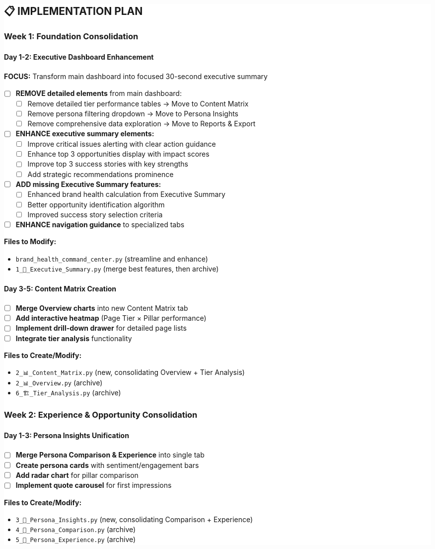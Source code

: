 
## 📋 **IMPLEMENTATION PLAN**

### **Week 1: Foundation Consolidation**

#### **Day 1-2: Executive Dashboard Enhancement**

**FOCUS:** Transform main dashboard into focused 30-second executive summary

- [ ] **REMOVE detailed elements** from main dashboard:
  - [ ] Remove detailed tier performance tables → Move to Content Matrix
  - [ ] Remove persona filtering dropdown → Move to Persona Insights
  - [ ] Remove comprehensive data exploration → Move to Reports & Export
- [ ] **ENHANCE executive summary elements:**
  - [ ] Improve critical issues alerting with clear action guidance
  - [ ] Enhance top 3 opportunities display with impact scores
  - [ ] Improve top 3 success stories with key strengths
  - [ ] Add strategic recommendations prominence
- [ ] **ADD missing Executive Summary features:**
  - [ ] Enhanced brand health calculation from Executive Summary
  - [ ] Better opportunity identification algorithm
  - [ ] Improved success story selection criteria
- [ ] **ENHANCE navigation guidance** to specialized tabs

**Files to Modify:**

- `brand_health_command_center.py` (streamline and enhance)
- `1_🎯_Executive_Summary.py` (merge best features, then archive)

#### **Day 3-5: Content Matrix Creation**

- [ ] **Merge Overview charts** into new Content Matrix tab
- [ ] **Add interactive heatmap** (Page Tier × Pillar performance)
- [ ] **Implement drill-down drawer** for detailed page lists
- [ ] **Integrate tier analysis** functionality

**Files to Create/Modify:**

- `2_📊_Content_Matrix.py` (new, consolidating Overview + Tier Analysis)
- `2_📊_Overview.py` (archive)
- `6_🏗️_Tier_Analysis.py` (archive)

### **Week 2: Experience & Opportunity Consolidation**

#### **Day 1-3: Persona Insights Unification**

- [ ] **Merge Persona Comparison & Experience** into single tab
- [ ] **Create persona cards** with sentiment/engagement bars
- [ ] **Add radar chart** for pillar comparison
- [ ] **Implement quote carousel** for first impressions

**Files to Create/Modify:**

- `3_👥_Persona_Insights.py` (new, consolidating Comparison + Experience)
- `4_👥_Persona_Comparison.py` (archive)
- `5_👤_Persona_Experience.py` (archive)
